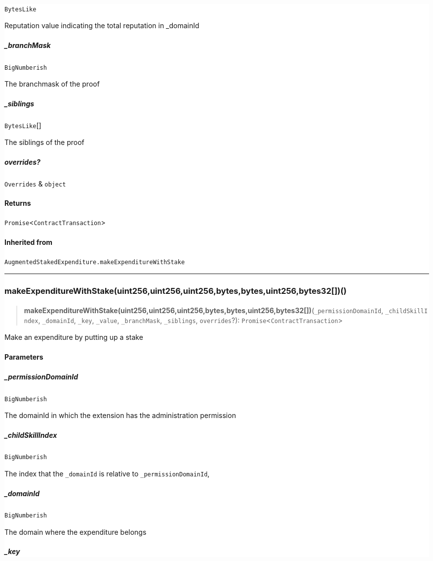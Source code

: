 `BytesLike`

Reputation value indicating the total reputation in _domainId

##### \_branchMask

`BigNumberish`

The branchmask of the proof

##### \_siblings

`BytesLike`[]

The siblings of the proof

##### overrides?

`Overrides` & `object`

#### Returns

`Promise`\<`ContractTransaction`\>

#### Inherited from

`AugmentedStakedExpenditure.makeExpenditureWithStake`

***

### makeExpenditureWithStake(uint256,uint256,uint256,bytes,bytes,uint256,bytes32\[\])()

> **makeExpenditureWithStake(uint256,uint256,uint256,bytes,bytes,uint256,bytes32\[\])**(`_permissionDomainId`, `_childSkillIndex`, `_domainId`, `_key`, `_value`, `_branchMask`, `_siblings`, `overrides`?): `Promise`\<`ContractTransaction`\>

Make an expenditure by putting up a stake

#### Parameters

##### \_permissionDomainId

`BigNumberish`

The domainId in which the extension has the administration permission

##### \_childSkillIndex

`BigNumberish`

The index that the `_domainId` is relative to `_permissionDomainId`,

##### \_domainId

`BigNumberish`

The domain where the expenditure belongs

##### \_key
